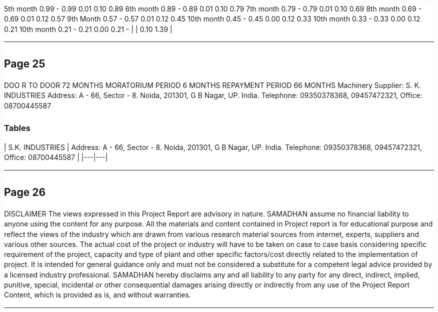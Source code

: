 5th month 0.99 - 0.99 0.01 0.10 0.89
6th month 0.89 - 0.89 0.01 0.10 0.79
7th month 0.79 - 0.79 0.01 0.10 0.69
8th month 0.69 - 0.69 0.01 0.12 0.57
9th Month 0.57 - 0.57 0.01 0.12 0.45
10th month 0.45 - 0.45 0.00 0.12 0.33
10th month 0.33 - 0.33 0.00 0.12 0.21
10th month 0.21 - 0.21 0.00 0.21 - |
| 0.10 1.39 |

---

## Page 25

DOO R TO DOOR 72 MONTHS MORATORIUM PERIOD 6 MONTHS REPAYMENT PERIOD 66 MONTHS Machinery Supplier: S. K. INDUSTRIES Address: A - 66, Sector - 8. Noida, 201301, G B Nagar, UP. India. Telephone: 09350378368, 09457472321, Office: 08700445587

### Tables

| S.K. INDUSTRIES | Address:
A - 66, Sector - 8. Noida, 201301, G B Nagar,
UP. India. Telephone: 09350378368,
09457472321, Office: 08700445587 |
|---|---|

---

## Page 26

DISCLAIMER The views expressed in this Project Report are advisory in nature. SAMADHAN assume no financial liability to anyone using the content for any purpose. All the materials and content contained in Project report is for educational purpose and reflect the views of the industry which are drawn from various research material sources from internet, experts, suppliers and various other sources. The actual cost of the project or industry will have to be taken on case to case basis considering specific requirement of the project, capacity and type of plant and other specific factors/cost directly related to the implementation of project. It is intended for general guidance only and must not be considered a substitute for a competent legal advice provided by a licensed industry professional. SAMADHAN hereby disclaims any and all liability to any party for any direct, indirect, implied, punitive, special, incidental or other consequential damages arising directly or indirectly from any use of the Project Report Content, which is provided as is, and without warranties.

---

